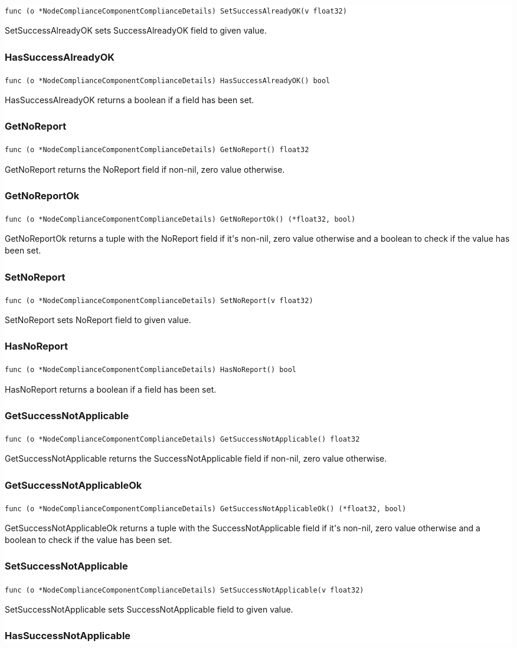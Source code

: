 `func (o *NodeComplianceComponentComplianceDetails) SetSuccessAlreadyOK(v float32)`

SetSuccessAlreadyOK sets SuccessAlreadyOK field to given value.

### HasSuccessAlreadyOK

`func (o *NodeComplianceComponentComplianceDetails) HasSuccessAlreadyOK() bool`

HasSuccessAlreadyOK returns a boolean if a field has been set.

### GetNoReport

`func (o *NodeComplianceComponentComplianceDetails) GetNoReport() float32`

GetNoReport returns the NoReport field if non-nil, zero value otherwise.

### GetNoReportOk

`func (o *NodeComplianceComponentComplianceDetails) GetNoReportOk() (*float32, bool)`

GetNoReportOk returns a tuple with the NoReport field if it's non-nil, zero value otherwise
and a boolean to check if the value has been set.

### SetNoReport

`func (o *NodeComplianceComponentComplianceDetails) SetNoReport(v float32)`

SetNoReport sets NoReport field to given value.

### HasNoReport

`func (o *NodeComplianceComponentComplianceDetails) HasNoReport() bool`

HasNoReport returns a boolean if a field has been set.

### GetSuccessNotApplicable

`func (o *NodeComplianceComponentComplianceDetails) GetSuccessNotApplicable() float32`

GetSuccessNotApplicable returns the SuccessNotApplicable field if non-nil, zero value otherwise.

### GetSuccessNotApplicableOk

`func (o *NodeComplianceComponentComplianceDetails) GetSuccessNotApplicableOk() (*float32, bool)`

GetSuccessNotApplicableOk returns a tuple with the SuccessNotApplicable field if it's non-nil, zero value otherwise
and a boolean to check if the value has been set.

### SetSuccessNotApplicable

`func (o *NodeComplianceComponentComplianceDetails) SetSuccessNotApplicable(v float32)`

SetSuccessNotApplicable sets SuccessNotApplicable field to given value.

### HasSuccessNotApplicable
